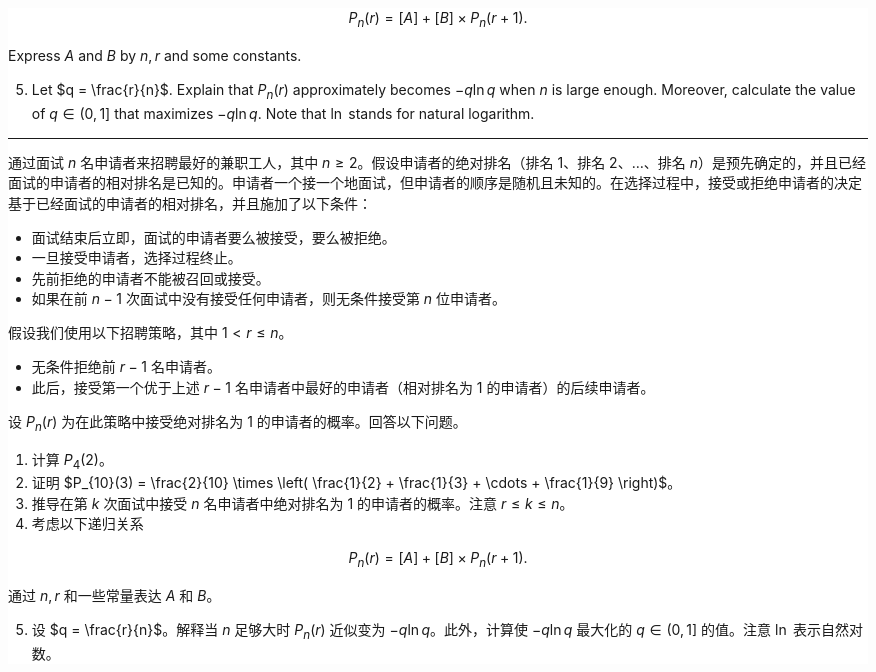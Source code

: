 $$
P_n(r) = \left[ A \right] + \left[ B \right] \times P_n(r+1).
$$

Express $A$ and $B$ by $n, r$ and some constants.

5. Let $q = \frac{r}{n}$. Explain that $P_n(r)$ approximately becomes $-q \ln q$ when $n$ is large enough. Moreover, calculate the value of $q \in (0, 1]$ that maximizes $-q \ln q$. Note that $\ln$ stands for natural logarithm.

---

通过面试 $n$ 名申请者来招聘最好的兼职工人，其中 $n \geq 2$。假设申请者的绝对排名（排名 1、排名 2、$\ldots$、排名 $n$）是预先确定的，并且已经面试的申请者的相对排名是已知的。申请者一个接一个地面试，但申请者的顺序是随机且未知的。在选择过程中，接受或拒绝申请者的决定基于已经面试的申请者的相对排名，并且施加了以下条件：

- 面试结束后立即，面试的申请者要么被接受，要么被拒绝。
- 一旦接受申请者，选择过程终止。
- 先前拒绝的申请者不能被召回或接受。
- 如果在前 $n - 1$ 次面试中没有接受任何申请者，则无条件接受第 $n$ 位申请者。

假设我们使用以下招聘策略，其中 $1 < r \leq n$。

- 无条件拒绝前 $r - 1$ 名申请者。
- 此后，接受第一个优于上述 $r - 1$ 名申请者中最好的申请者（相对排名为 1 的申请者）的后续申请者。

设 $P_n(r)$ 为在此策略中接受绝对排名为 1 的申请者的概率。回答以下问题。

1. 计算 $P_4(2)$。
2. 证明 $P_{10}(3) = \frac{2}{10} \times \left( \frac{1}{2} + \frac{1}{3} + \cdots + \frac{1}{9} \right)$。
3. 推导在第 $k$ 次面试中接受 $n$ 名申请者中绝对排名为 1 的申请者的概率。注意 $r \leq k \leq n$。
4. 考虑以下递归关系

$$
P_n(r) = \left[ A \right] + \left[ B \right] \times P_n(r+1).
$$

通过 $n, r$ 和一些常量表达 $A$ 和 $B$。

5. 设 $q = \frac{r}{n}$。解释当 $n$ 足够大时 $P_n(r)$ 近似变为 $-q \ln q$。此外，计算使 $-q \ln q$ 最大化的 $q \in (0, 1]$ 的值。注意 $\ln$ 表示自然对数。
